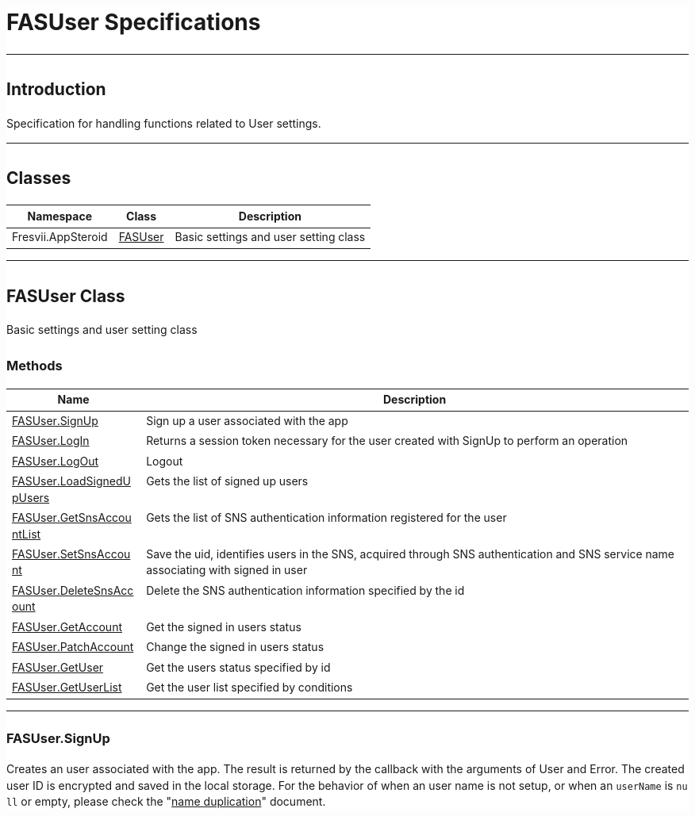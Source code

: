 # FASUser Specifications

----------

## Introduction

Specification for handling functions related to User settings.

----------

## Classes

|Namespace|Class|Description|
|-------|------|-----|
|Fresvii.AppSteroid|[FASUser](#FASUserClass)|Basic settings and user setting class|

----------

## <a name ="FASUserClass">FASUser Class</a>

Basic settings and user setting class

### Methods

|Name|Description|
|------|-----|
|[FASUser.SignUp](#FASUser.SignUp)| Sign up a user associated with the app |
|[FASUser.LogIn](#FASUser.LogIn)| Returns a session token necessary for the user created with SignUp to perform an operation |
|[FASUser.LogOut](#FASUser.LogOut)| Logout |
|[FASUser.LoadSignedUpUsers](#FASUser.LoadSignedUpUsers)|Gets the list of signed up users|
|[FASUser.GetSnsAccountList](#FASUser.GetSnsAccountList)| Gets the list of SNS authentication information registered for the user |
|[FASUser.SetSnsAccount](#FASUser.SetSnsAccount)| Save the uid, identifies users in the SNS, acquired through SNS authentication and SNS service name associating with signed in user |
|[FASUser.DeleteSnsAccount](#FASUser.DeleteSnsAccount)| Delete the SNS authentication information specified by the id |
|[FASUser.GetAccount](#FASUser.GetAccount)|Get the signed in users status |
|[FASUser.PatchAccount](#FASUser.PatchAccount)| Change the signed in users status |
|[FASUser.GetUser](#FASUser.GetUser)| Get the users status specified by id |
|[FASUser.GetUserList](#FASUser.GetUserList)| Get the user list specified by conditions |

-----------------
### <a name ="FASUser.SignUp">FASUser.SignUp</a>
Creates an user associated with the app. The result is returned by the callback with the arguments of User and Error. The created user ID is encrypted and saved in the local storage.
For the behavior of when an user name is not setup, or when an `userName` is `null` or empty, please check the "[name duplication](../DuplicatedUserName.md)" document.
